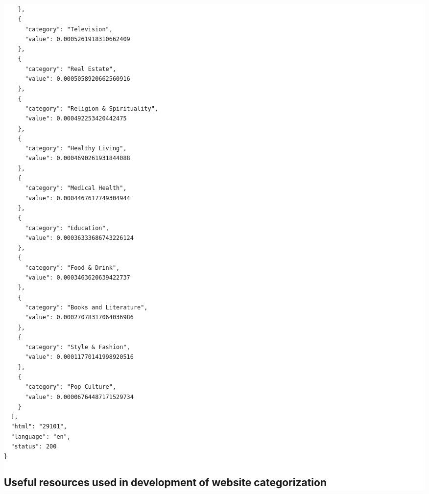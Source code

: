 ```
    },
    {
      "category": "Television",
      "value": 0.0005261918310662409
    },
    {
      "category": "Real Estate",
      "value": 0.0005058920662560916
    },
    {
      "category": "Religion & Spirituality",
      "value": 0.000492253420442475
    },
    {
      "category": "Healthy Living",
      "value": 0.0004690261931844088
    },
    {
      "category": "Medical Health",
      "value": 0.0004467617749304944
    },
    {
      "category": "Education",
      "value": 0.00036333686743226124
    },
    {
      "category": "Food & Drink",
      "value": 0.0003463620639422737
    },
    {
      "category": "Books and Literature",
      "value": 0.00027078317064036986
    },
    {
      "category": "Style & Fashion",
      "value": 0.00011770141998920516
    },
    {
      "category": "Pop Culture",
      "value": 0.00006764487171529734
    }
  ],
  "html": "29101",
  "language": "en",
  "status": 200
}
```

## Useful resources used in development of website categorization
